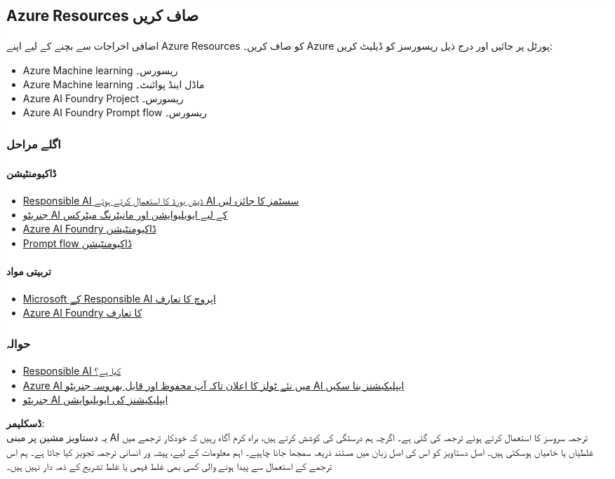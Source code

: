 ## Azure Resources صاف کریں

اضافی اخراجات سے بچنے کے لیے اپنے Azure Resources کو صاف کریں۔ Azure پورٹل پر جائیں اور درج ذیل ریسورسز کو ڈیلیٹ کریں:

- Azure Machine learning ریسورس۔
- Azure Machine learning ماڈل اینڈ پوائنٹ۔
- Azure AI Foundry Project ریسورس۔
- Azure AI Foundry Prompt flow ریسورس۔

### اگلے مراحل

#### ڈاکیومنٹیشن

- [Responsible AI ڈیش بورڈ کا استعمال کرتے ہوئے AI سسٹمز کا جائزہ لیں](https://learn.microsoft.com/azure/machine-learning/concept-responsible-ai-dashboard?view=azureml-api-2&source=recommendations?wt.mc_id=studentamb_279723)
- [جنریٹو AI کے لیے ایویلیوایشن اور مانیٹرنگ میٹرکس](https://learn.microsoft.com/azure/ai-studio/concepts/evaluation-metrics-built-in?tabs=definition?wt.mc_id=studentamb_279723)
- [Azure AI Foundry ڈاکیومنٹیشن](https://learn.microsoft.com/azure/ai-studio/?wt.mc_id=studentamb_279723)
- [Prompt flow ڈاکیومنٹیشن](https://microsoft.github.io/promptflow/?wt.mc_id=studentamb_279723)

#### تربیتی مواد

- [Microsoft کے Responsible AI اپروچ کا تعارف](https://learn.microsoft.com/training/modules/introduction-to-microsofts-responsible-ai-approach/?source=recommendations?wt.mc_id=studentamb_279723)
- [Azure AI Foundry کا تعارف](https://learn.microsoft.com/training/modules/introduction-to-azure-ai-studio/?wt.mc_id=studentamb_279723)

### حوالہ

- [Responsible AI کیا ہے؟](https://learn.microsoft.com/azure/machine-learning/concept-responsible-ai?view=azureml-api-2?wt.mc_id=studentamb_279723)
- [Azure AI میں نئے ٹولز کا اعلان تاکہ آپ محفوظ اور قابل بھروسہ جنریٹو AI ایپلیکیشنز بنا سکیں](https://azure.microsoft.com/blog/announcing-new-tools-in-azure-ai-to-help-you-build-more-secure-and-trustworthy-generative-ai-applications/?wt.mc_id=studentamb_279723)
- [جنریٹو AI ایپلیکیشنز کی ایویلیوایشن](https://learn.microsoft.com/azure/ai-studio/concepts/evaluation-approach-gen-ai?wt.mc_id%3Dstudentamb_279723)

**ڈسکلیمر**:  
یہ دستاویز مشین پر مبنی AI ترجمہ سروسز کا استعمال کرتے ہوئے ترجمہ کی گئی ہے۔ اگرچہ ہم درستگی کی کوشش کرتے ہیں، براہ کرم آگاہ رہیں کہ خودکار ترجمے میں غلطیاں یا خامیاں ہوسکتی ہیں۔ اصل دستاویز کو اس کی اصل زبان میں مستند ذریعہ سمجھا جانا چاہیے۔ اہم معلومات کے لیے، پیشہ ور انسانی ترجمہ تجویز کیا جاتا ہے۔ ہم اس ترجمے کے استعمال سے پیدا ہونے والی کسی بھی غلط فہمی یا غلط تشریح کے ذمہ دار نہیں ہیں۔
